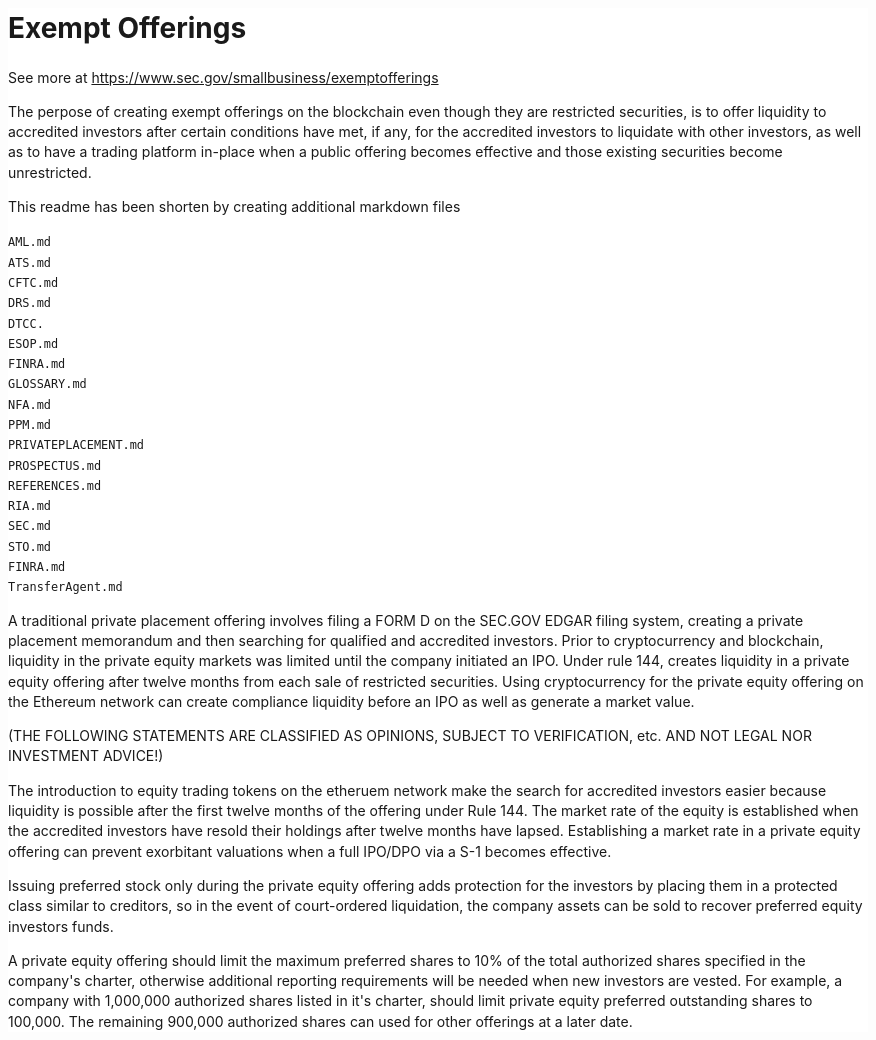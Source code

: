 
# Exempt Offerings
See more at https://www.sec.gov/smallbusiness/exemptofferings

The perpose of creating exempt offerings on the blockchain even though they are restricted securities, is to offer liquidity to accredited investors after certain conditions have met, if any, for the accredited investors to liquidate with other investors, as well as to have a trading platform in-place when a public offering becomes effective and those existing securities become unrestricted.

This readme has been shorten by creating additional markdown files

    AML.md
    ATS.md
    CFTC.md
    DRS.md
    DTCC.
    ESOP.md
    FINRA.md
    GLOSSARY.md
    NFA.md
    PPM.md
    PRIVATEPLACEMENT.md
    PROSPECTUS.md
    REFERENCES.md
    RIA.md
    SEC.md
    STO.md
    FINRA.md
    TransferAgent.md

A traditional private placement offering involves filing a FORM D on the SEC.GOV EDGAR filing system, creating a private placement memorandum and then searching for qualified and accredited investors. Prior to cryptocurrency and blockchain, liquidity in the private equity markets was limited until the company initiated an IPO. Under rule 144, creates liquidity in a private equity offering after twelve months from each sale of restricted securities. Using cryptocurrency for the private equity offering on the Ethereum network can create compliance liquidity before an IPO as well as generate a market value.

(THE FOLLOWING STATEMENTS ARE CLASSIFIED AS OPINIONS, SUBJECT TO VERIFICATION, etc. AND NOT LEGAL NOR INVESTMENT ADVICE!)

The introduction to equity trading tokens on the etheruem network make the search for accredited investors easier because liquidity is possible after the first twelve months of the offering under Rule 144. The market rate of the equity is established when the accredited investors have resold their holdings after twelve months have lapsed. Establishing a market rate in a private equity offering can prevent exorbitant valuations when a full IPO/DPO via a S-1 becomes effective.

Issuing preferred stock only during the private equity offering adds protection for the investors by placing them in a protected class similar to creditors, so in the event of court-ordered liquidation, the company assets can be sold to recover preferred equity investors funds.

A private equity offering should limit the maximum preferred shares to 10% of the total authorized shares specified in the company's charter, otherwise additional reporting requirements will be needed when new investors are vested. For example, a company with 1,000,000 authorized shares listed in it's charter, should limit private equity preferred outstanding shares to 100,000. The remaining 900,000 authorized shares can used for other offerings at a later date.
